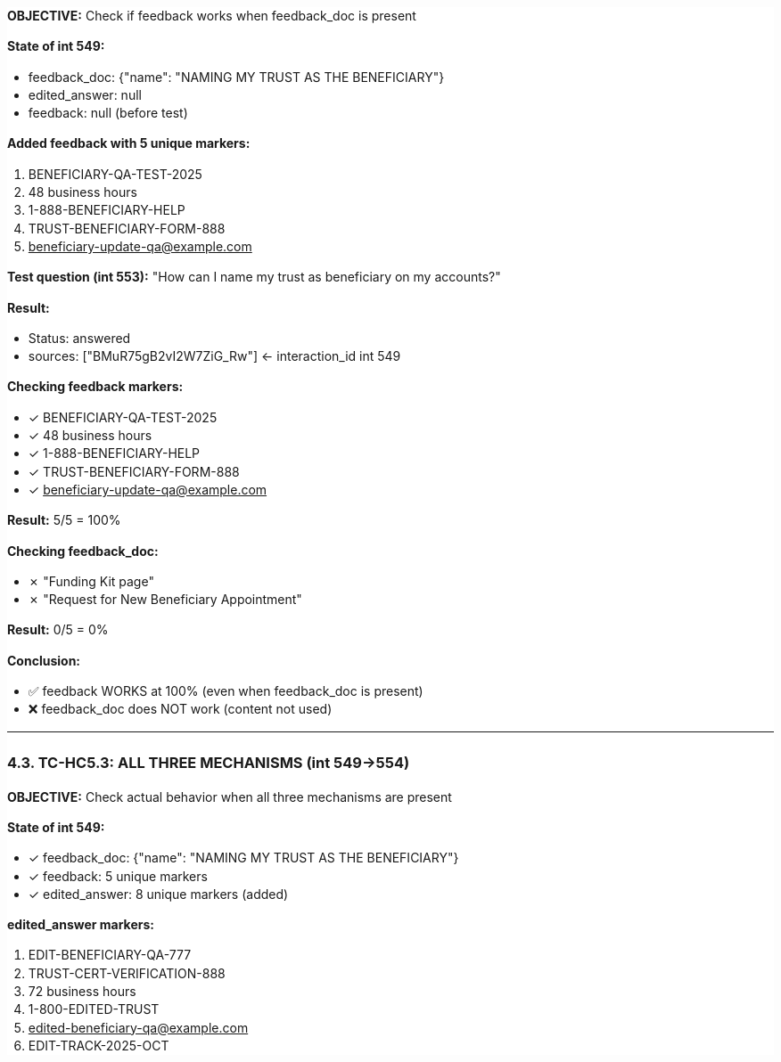 **OBJECTIVE:** Check if feedback works when feedback_doc is present

**State of int 549:**
- feedback_doc: {"name": "NAMING MY TRUST AS THE BENEFICIARY"}
- edited_answer: null
- feedback: null (before test)

**Added feedback with 5 unique markers:**
1. BENEFICIARY-QA-TEST-2025
2. 48 business hours
3. 1-888-BENEFICIARY-HELP
4. TRUST-BENEFICIARY-FORM-888
5. beneficiary-update-qa@example.com

**Test question (int 553):** "How can I name my trust as beneficiary on my accounts?"

**Result:**
- Status: answered
- sources: ["BMuR75gB2vI2W7ZiG_Rw"] ← interaction_id int 549

**Checking feedback markers:**
- ✓ BENEFICIARY-QA-TEST-2025
- ✓ 48 business hours
- ✓ 1-888-BENEFICIARY-HELP
- ✓ TRUST-BENEFICIARY-FORM-888
- ✓ beneficiary-update-qa@example.com

**Result:** 5/5 = 100%

**Checking feedback_doc:**
- ✗ "Funding Kit page"
- ✗ "Request for New Beneficiary Appointment"

**Result:** 0/5 = 0%

**Conclusion:**
- ✅ feedback WORKS at 100% (even when feedback_doc is present)
- ❌ feedback_doc does NOT work (content not used)

---

### 4.3. TC-HC5.3: ALL THREE MECHANISMS (int 549→554)

**OBJECTIVE:** Check actual behavior when all three mechanisms are present

**State of int 549:**
- ✓ feedback_doc: {"name": "NAMING MY TRUST AS THE BENEFICIARY"}
- ✓ feedback: 5 unique markers
- ✓ edited_answer: 8 unique markers (added)

**edited_answer markers:**
1. EDIT-BENEFICIARY-QA-777
2. TRUST-CERT-VERIFICATION-888
3. 72 business hours
4. 1-800-EDITED-TRUST
5. edited-beneficiary-qa@example.com
6. EDIT-TRACK-2025-OCT
